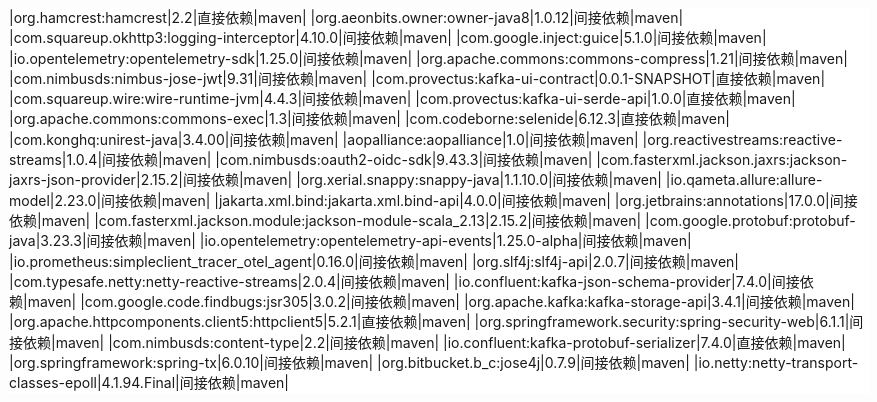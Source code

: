 |org.hamcrest:hamcrest|2.2|直接依赖|maven|
|org.aeonbits.owner:owner-java8|1.0.12|间接依赖|maven|
|com.squareup.okhttp3:logging-interceptor|4.10.0|间接依赖|maven|
|com.google.inject:guice|5.1.0|间接依赖|maven|
|io.opentelemetry:opentelemetry-sdk|1.25.0|间接依赖|maven|
|org.apache.commons:commons-compress|1.21|间接依赖|maven|
|com.nimbusds:nimbus-jose-jwt|9.31|间接依赖|maven|
|com.provectus:kafka-ui-contract|0.0.1-SNAPSHOT|直接依赖|maven|
|com.squareup.wire:wire-runtime-jvm|4.4.3|间接依赖|maven|
|com.provectus:kafka-ui-serde-api|1.0.0|直接依赖|maven|
|org.apache.commons:commons-exec|1.3|间接依赖|maven|
|com.codeborne:selenide|6.12.3|直接依赖|maven|
|com.konghq:unirest-java|3.4.00|间接依赖|maven|
|aopalliance:aopalliance|1.0|间接依赖|maven|
|org.reactivestreams:reactive-streams|1.0.4|间接依赖|maven|
|com.nimbusds:oauth2-oidc-sdk|9.43.3|间接依赖|maven|
|com.fasterxml.jackson.jaxrs:jackson-jaxrs-json-provider|2.15.2|间接依赖|maven|
|org.xerial.snappy:snappy-java|1.1.10.0|间接依赖|maven|
|io.qameta.allure:allure-model|2.23.0|间接依赖|maven|
|jakarta.xml.bind:jakarta.xml.bind-api|4.0.0|间接依赖|maven|
|org.jetbrains:annotations|17.0.0|间接依赖|maven|
|com.fasterxml.jackson.module:jackson-module-scala_2.13|2.15.2|间接依赖|maven|
|com.google.protobuf:protobuf-java|3.23.3|间接依赖|maven|
|io.opentelemetry:opentelemetry-api-events|1.25.0-alpha|间接依赖|maven|
|io.prometheus:simpleclient_tracer_otel_agent|0.16.0|间接依赖|maven|
|org.slf4j:slf4j-api|2.0.7|间接依赖|maven|
|com.typesafe.netty:netty-reactive-streams|2.0.4|间接依赖|maven|
|io.confluent:kafka-json-schema-provider|7.4.0|间接依赖|maven|
|com.google.code.findbugs:jsr305|3.0.2|间接依赖|maven|
|org.apache.kafka:kafka-storage-api|3.4.1|间接依赖|maven|
|org.apache.httpcomponents.client5:httpclient5|5.2.1|直接依赖|maven|
|org.springframework.security:spring-security-web|6.1.1|间接依赖|maven|
|com.nimbusds:content-type|2.2|间接依赖|maven|
|io.confluent:kafka-protobuf-serializer|7.4.0|直接依赖|maven|
|org.springframework:spring-tx|6.0.10|间接依赖|maven|
|org.bitbucket.b_c:jose4j|0.7.9|间接依赖|maven|
|io.netty:netty-transport-classes-epoll|4.1.94.Final|间接依赖|maven|